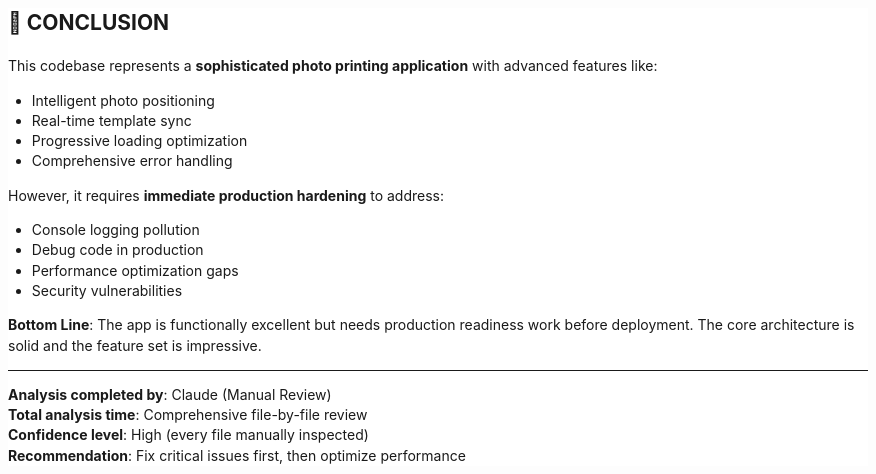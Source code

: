 
## 🎉 **CONCLUSION**

This codebase represents a **sophisticated photo printing application** with advanced features like:
- Intelligent photo positioning
- Real-time template sync
- Progressive loading optimization
- Comprehensive error handling

However, it requires **immediate production hardening** to address:
- Console logging pollution
- Debug code in production
- Performance optimization gaps
- Security vulnerabilities

**Bottom Line**: The app is functionally excellent but needs production readiness work before deployment. The core architecture is solid and the feature set is impressive.

---

**Analysis completed by**: Claude (Manual Review)  
**Total analysis time**: Comprehensive file-by-file review  
**Confidence level**: High (every file manually inspected)  
**Recommendation**: Fix critical issues first, then optimize performance
